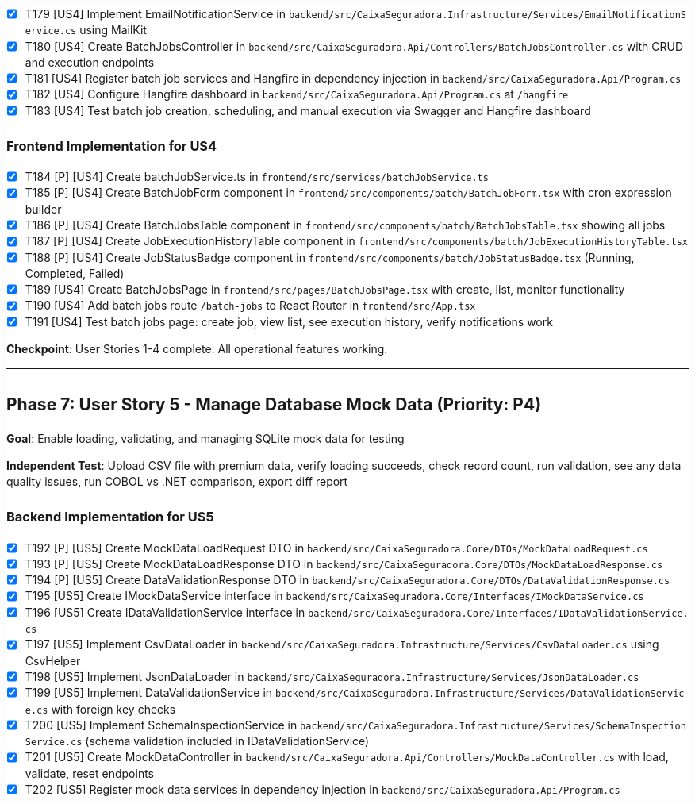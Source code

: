 - [x] T179 [US4] Implement EmailNotificationService in `backend/src/CaixaSeguradora.Infrastructure/Services/EmailNotificationService.cs` using MailKit
- [x] T180 [US4] Create BatchJobsController in `backend/src/CaixaSeguradora.Api/Controllers/BatchJobsController.cs` with CRUD and execution endpoints
- [x] T181 [US4] Register batch job services and Hangfire in dependency injection in `backend/src/CaixaSeguradora.Api/Program.cs`
- [x] T182 [US4] Configure Hangfire dashboard in `backend/src/CaixaSeguradora.Api/Program.cs` at `/hangfire`
- [x] T183 [US4] Test batch job creation, scheduling, and manual execution via Swagger and Hangfire dashboard

### Frontend Implementation for US4

- [x] T184 [P] [US4] Create batchJobService.ts in `frontend/src/services/batchJobService.ts`
- [x] T185 [P] [US4] Create BatchJobForm component in `frontend/src/components/batch/BatchJobForm.tsx` with cron expression builder
- [x] T186 [P] [US4] Create BatchJobsTable component in `frontend/src/components/batch/BatchJobsTable.tsx` showing all jobs
- [x] T187 [P] [US4] Create JobExecutionHistoryTable component in `frontend/src/components/batch/JobExecutionHistoryTable.tsx`
- [x] T188 [P] [US4] Create JobStatusBadge component in `frontend/src/components/batch/JobStatusBadge.tsx` (Running, Completed, Failed)
- [x] T189 [US4] Create BatchJobsPage in `frontend/src/pages/BatchJobsPage.tsx` with create, list, monitor functionality
- [x] T190 [US4] Add batch jobs route `/batch-jobs` to React Router in `frontend/src/App.tsx`
- [x] T191 [US4] Test batch jobs page: create job, view list, see execution history, verify notifications work

**Checkpoint**: User Stories 1-4 complete. All operational features working.

---

## Phase 7: User Story 5 - Manage Database Mock Data (Priority: P4)

**Goal**: Enable loading, validating, and managing SQLite mock data for testing

**Independent Test**: Upload CSV file with premium data, verify loading succeeds, check record count, run validation, see any data quality issues, run COBOL vs .NET comparison, export diff report

### Backend Implementation for US5

- [x] T192 [P] [US5] Create MockDataLoadRequest DTO in `backend/src/CaixaSeguradora.Core/DTOs/MockDataLoadRequest.cs`
- [x] T193 [P] [US5] Create MockDataLoadResponse DTO in `backend/src/CaixaSeguradora.Core/DTOs/MockDataLoadResponse.cs`
- [x] T194 [P] [US5] Create DataValidationResponse DTO in `backend/src/CaixaSeguradora.Core/DTOs/DataValidationResponse.cs`
- [x] T195 [US5] Create IMockDataService interface in `backend/src/CaixaSeguradora.Core/Interfaces/IMockDataService.cs`
- [x] T196 [US5] Create IDataValidationService interface in `backend/src/CaixaSeguradora.Core/Interfaces/IDataValidationService.cs`
- [x] T197 [US5] Implement CsvDataLoader in `backend/src/CaixaSeguradora.Infrastructure/Services/CsvDataLoader.cs` using CsvHelper
- [x] T198 [US5] Implement JsonDataLoader in `backend/src/CaixaSeguradora.Infrastructure/Services/JsonDataLoader.cs`
- [x] T199 [US5] Implement DataValidationService in `backend/src/CaixaSeguradora.Infrastructure/Services/DataValidationService.cs` with foreign key checks
- [x] T200 [US5] Implement SchemaInspectionService in `backend/src/CaixaSeguradora.Infrastructure/Services/SchemaInspectionService.cs` (schema validation included in IDataValidationService)
- [x] T201 [US5] Create MockDataController in `backend/src/CaixaSeguradora.Api/Controllers/MockDataController.cs` with load, validate, reset endpoints
- [x] T202 [US5] Register mock data services in dependency injection in `backend/src/CaixaSeguradora.Api/Program.cs`